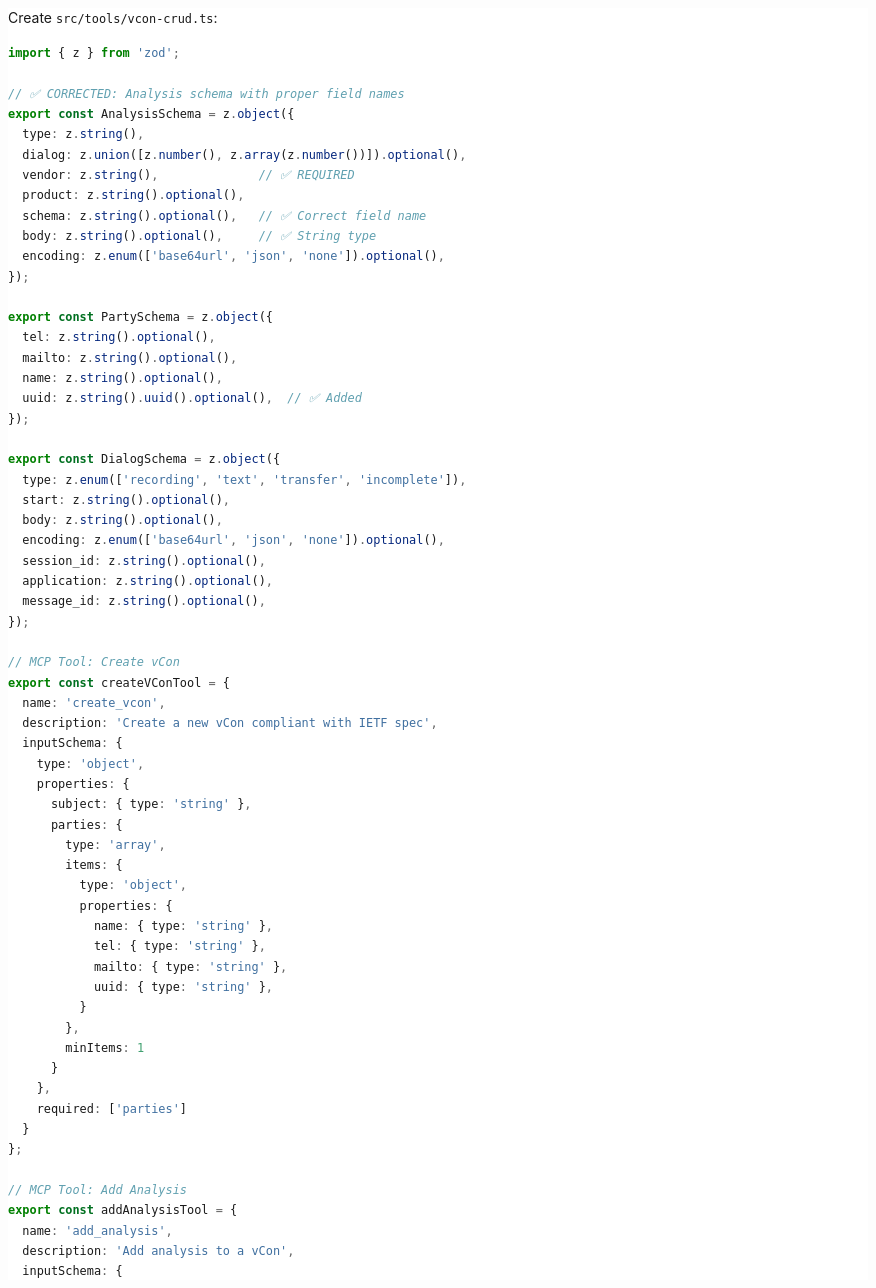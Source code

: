 Create `src/tools/vcon-crud.ts`:

```typescript
import { z } from 'zod';

// ✅ CORRECTED: Analysis schema with proper field names
export const AnalysisSchema = z.object({
  type: z.string(),
  dialog: z.union([z.number(), z.array(z.number())]).optional(),
  vendor: z.string(),              // ✅ REQUIRED
  product: z.string().optional(),
  schema: z.string().optional(),   // ✅ Correct field name
  body: z.string().optional(),     // ✅ String type
  encoding: z.enum(['base64url', 'json', 'none']).optional(),
});

export const PartySchema = z.object({
  tel: z.string().optional(),
  mailto: z.string().optional(),
  name: z.string().optional(),
  uuid: z.string().uuid().optional(),  // ✅ Added
});

export const DialogSchema = z.object({
  type: z.enum(['recording', 'text', 'transfer', 'incomplete']),
  start: z.string().optional(),
  body: z.string().optional(),
  encoding: z.enum(['base64url', 'json', 'none']).optional(),
  session_id: z.string().optional(),
  application: z.string().optional(),
  message_id: z.string().optional(),
});

// MCP Tool: Create vCon
export const createVConTool = {
  name: 'create_vcon',
  description: 'Create a new vCon compliant with IETF spec',
  inputSchema: {
    type: 'object',
    properties: {
      subject: { type: 'string' },
      parties: {
        type: 'array',
        items: {
          type: 'object',
          properties: {
            name: { type: 'string' },
            tel: { type: 'string' },
            mailto: { type: 'string' },
            uuid: { type: 'string' },
          }
        },
        minItems: 1
      }
    },
    required: ['parties']
  }
};

// MCP Tool: Add Analysis
export const addAnalysisTool = {
  name: 'add_analysis',
  description: 'Add analysis to a vCon',
  inputSchema: {
```